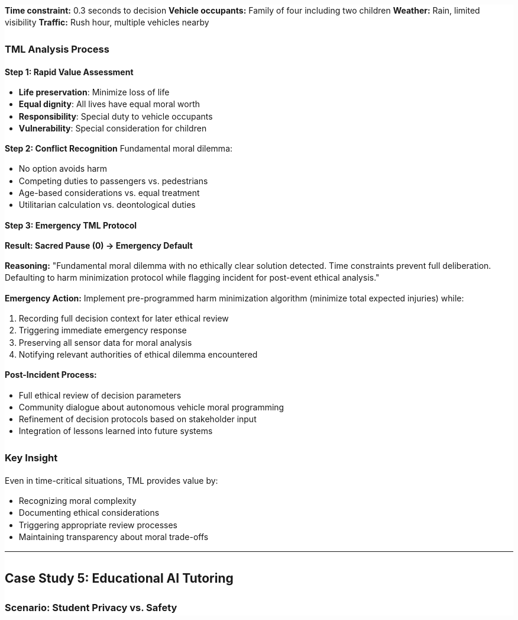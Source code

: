 **Time constraint:** 0.3 seconds to decision
**Vehicle occupants:** Family of four including two children
**Weather:** Rain, limited visibility
**Traffic:** Rush hour, multiple vehicles nearby

### TML Analysis Process

**Step 1: Rapid Value Assessment**
- **Life preservation**: Minimize loss of life
- **Equal dignity**: All lives have equal moral worth
- **Responsibility**: Special duty to vehicle occupants
- **Vulnerability**: Special consideration for children

**Step 2: Conflict Recognition**
Fundamental moral dilemma:
- No option avoids harm
- Competing duties to passengers vs. pedestrians
- Age-based considerations vs. equal treatment
- Utilitarian calculation vs. deontological duties

**Step 3: Emergency TML Protocol**

**Result: Sacred Pause (0) → Emergency Default**

**Reasoning:** "Fundamental moral dilemma with no ethically clear solution detected. Time constraints prevent full deliberation. Defaulting to harm minimization protocol while flagging incident for post-event ethical analysis."

**Emergency Action:** Implement pre-programmed harm minimization algorithm (minimize total expected injuries) while:
1. Recording full decision context for later ethical review
2. Triggering immediate emergency response
3. Preserving all sensor data for moral analysis
4. Notifying relevant authorities of ethical dilemma encountered

**Post-Incident Process:**
- Full ethical review of decision parameters
- Community dialogue about autonomous vehicle moral programming
- Refinement of decision protocols based on stakeholder input
- Integration of lessons learned into future systems

### Key Insight

Even in time-critical situations, TML provides value by:
- Recognizing moral complexity
- Documenting ethical considerations
- Triggering appropriate review processes
- Maintaining transparency about moral trade-offs

---

## Case Study 5: Educational AI Tutoring

### Scenario: Student Privacy vs. Safety
